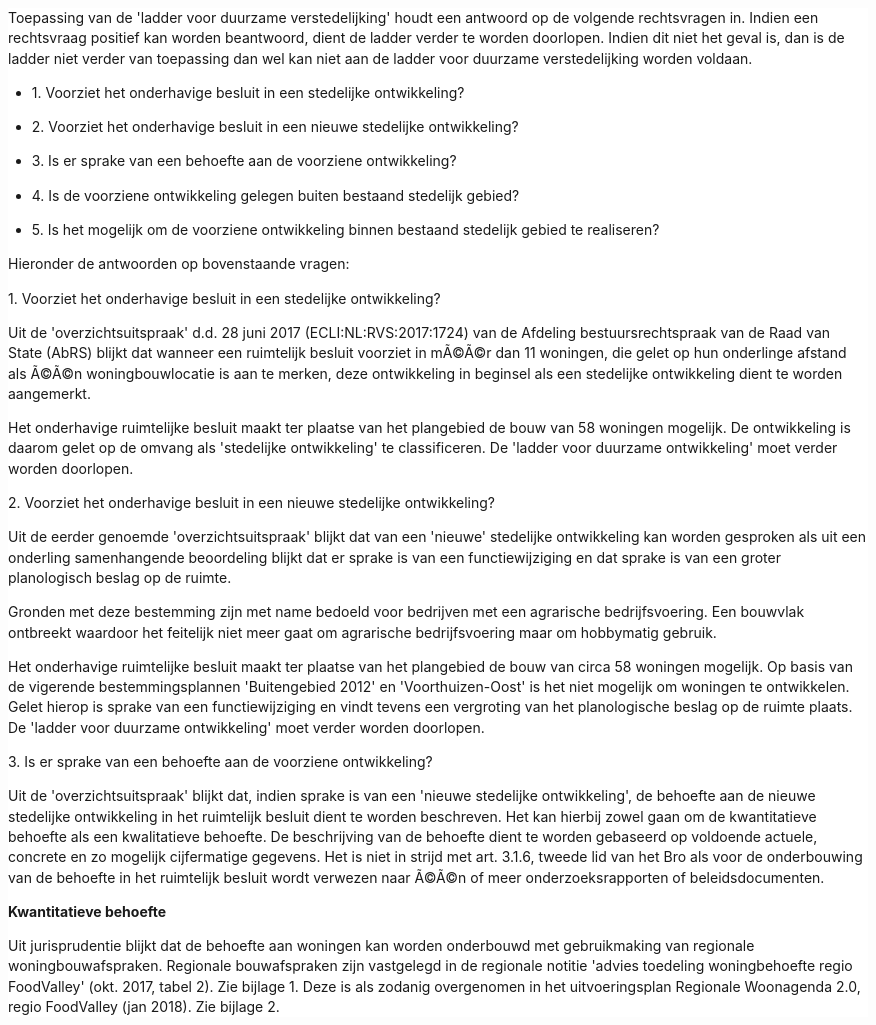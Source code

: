 Toepassing van de 'ladder voor duurzame verstedelijking' houdt een antwoord op de volgende rechtsvragen in. Indien een rechtsvraag positief kan worden beantwoord, dient de ladder verder te worden doorlopen. Indien dit niet het geval is, dan is de ladder niet verder van toepassing dan wel kan niet aan de ladder voor duurzame verstedelijking worden voldaan.

* 1\. Voorziet het onderhavige besluit in een stedelijke ontwikkeling?

* 2\. Voorziet het onderhavige besluit in een nieuwe stedelijke ontwikkeling?

* 3\. Is er sprake van een behoefte aan de voorziene ontwikkeling?

* 4\. Is de voorziene ontwikkeling gelegen buiten bestaand stedelijk gebied?

* 5\. Is het mogelijk om de voorziene ontwikkeling binnen bestaand stedelijk gebied te realiseren?

Hieronder de antwoorden op bovenstaande vragen:

1\. Voorziet het onderhavige besluit in een stedelijke ontwikkeling?

Uit de 'overzichtsuitspraak' d.d. 28 juni 2017 (ECLI:NL:RVS:2017:1724\) van de Afdeling bestuursrechtspraak van de Raad van State (AbRS) blijkt dat wanneer een ruimtelijk besluit voorziet in mÃ©Ã©r dan 11 woningen, die gelet op hun onderlinge afstand als Ã©Ã©n woningbouwlocatie is aan te merken, deze ontwikkeling in beginsel als een stedelijke ontwikkeling dient te worden aangemerkt.

Het onderhavige ruimtelijke besluit maakt ter plaatse van het plangebied de bouw van 58 woningen mogelijk. De ontwikkeling is daarom gelet op de omvang als 'stedelijke ontwikkeling' te classificeren. De 'ladder voor duurzame ontwikkeling' moet verder worden doorlopen.

2\. Voorziet het onderhavige besluit in een nieuwe stedelijke ontwikkeling?

Uit de eerder genoemde 'overzichtsuitspraak' blijkt dat van een 'nieuwe' stedelijke ontwikkeling kan worden gesproken als uit een onderling samenhangende beoordeling blijkt dat er sprake is van een functiewijziging en dat sprake is van een groter planologisch beslag op de ruimte.

Gronden met deze bestemming zijn met name bedoeld voor bedrijven met een agrarische bedrijfsvoering. Een bouwvlak ontbreekt waardoor het feitelijk niet meer gaat om agrarische bedrijfsvoering maar om hobbymatig gebruik.

Het onderhavige ruimtelijke besluit maakt ter plaatse van het plangebied de bouw van circa 58 woningen mogelijk. Op basis van de vigerende bestemmingsplannen 'Buitengebied 2012' en 'Voorthuizen\-Oost' is het niet mogelijk om woningen te ontwikkelen. Gelet hierop is sprake van een functiewijziging en vindt tevens een vergroting van het planologische beslag op de ruimte plaats. De 'ladder voor duurzame ontwikkeling' moet verder worden doorlopen.

3\. Is er sprake van een behoefte aan de voorziene ontwikkeling?

Uit de 'overzichtsuitspraak' blijkt dat, indien sprake is van een 'nieuwe stedelijke ontwikkeling', de behoefte aan de nieuwe stedelijke ontwikkeling in het ruimtelijk besluit dient te worden beschreven. Het kan hierbij zowel gaan om de kwantitatieve behoefte als een kwalitatieve behoefte. De beschrijving van de behoefte dient te worden gebaseerd op voldoende actuele, concrete en zo mogelijk cijfermatige gegevens. Het is niet in strijd met art. 3\.1\.6, tweede lid van het Bro als voor de onderbouwing van de behoefte in het ruimtelijk besluit wordt verwezen naar Ã©Ã©n of meer onderzoeksrapporten of beleidsdocumenten.

**Kwantitatieve behoefte**

Uit jurisprudentie blijkt dat de behoefte aan woningen kan worden onderbouwd met gebruikmaking van regionale woningbouwafspraken. Regionale bouwafspraken zijn vastgelegd in de regionale notitie 'advies toedeling woningbehoefte regio FoodValley' (okt. 2017, tabel 2\). Zie bijlage 1\. Deze is als zodanig overgenomen in het uitvoeringsplan Regionale Woonagenda 2\.0, regio FoodValley (jan 2018\). Zie bijlage 2\.
